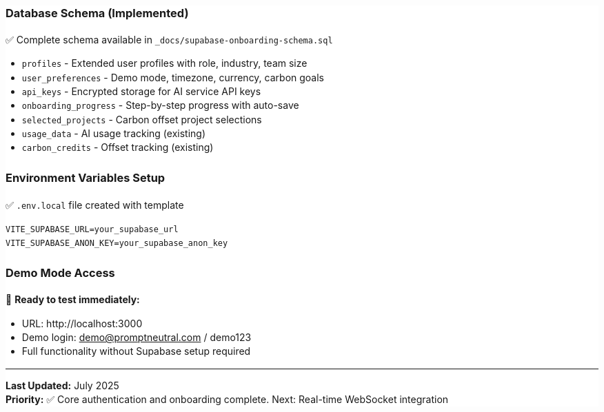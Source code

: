 ### Database Schema (Implemented)
✅ Complete schema available in `_docs/supabase-onboarding-schema.sql`
- `profiles` - Extended user profiles with role, industry, team size
- `user_preferences` - Demo mode, timezone, currency, carbon goals
- `api_keys` - Encrypted storage for AI service API keys
- `onboarding_progress` - Step-by-step progress with auto-save
- `selected_projects` - Carbon offset project selections
- `usage_data` - AI usage tracking (existing)
- `carbon_credits` - Offset tracking (existing)

### Environment Variables Setup
✅ `.env.local` file created with template
```
VITE_SUPABASE_URL=your_supabase_url
VITE_SUPABASE_ANON_KEY=your_supabase_anon_key
```

### Demo Mode Access
🎯 **Ready to test immediately:**
- URL: http://localhost:3000
- Demo login: demo@promptneutral.com / demo123
- Full functionality without Supabase setup required

---

**Last Updated:** July 2025  
**Priority:** ✅ Core authentication and onboarding complete. Next: Real-time WebSocket integration